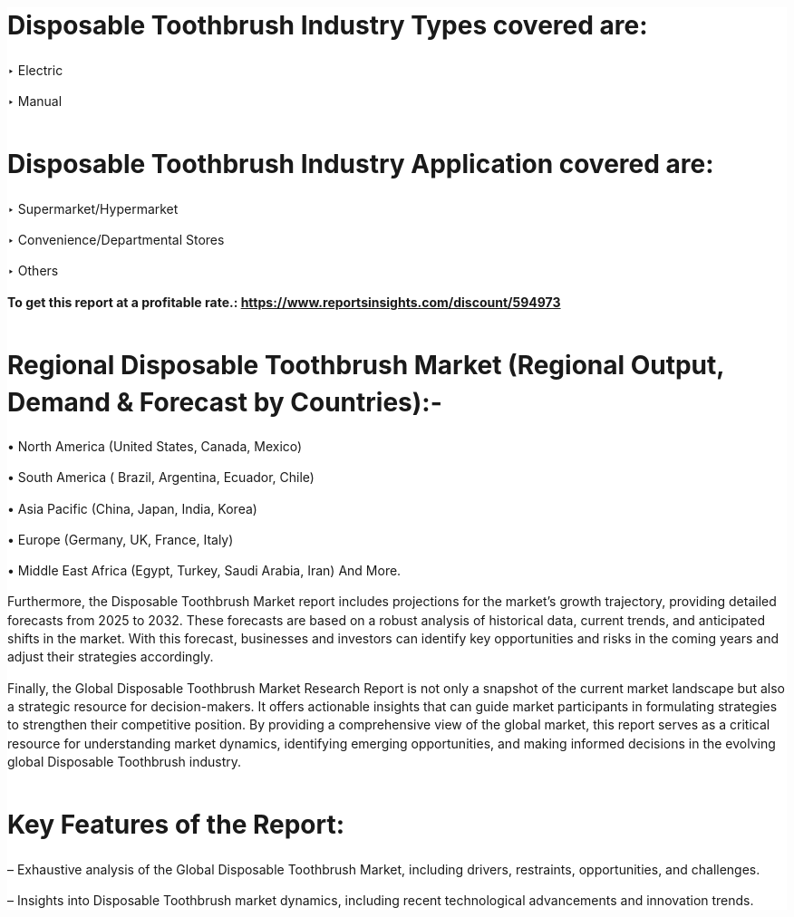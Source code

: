 # <strong>Disposable Toothbrush Industry Types covered are:</strong>

‣ Electric

‣ Manual

# <strong>Disposable Toothbrush Industry Application covered are:</strong>

‣ Supermarket/Hypermarket

‣  Convenience/Departmental Stores

‣  Others

<strong>To get this report at a profitable rate.: <a href=https://www.reportsinsights.com/discount/594973>https://www.reportsinsights.com/discount/594973</a></strong>

# <strong>Regional Disposable Toothbrush Market (Regional Output, Demand &amp; Forecast by Countries):-</strong>

• North America (United States, Canada, Mexico)

• South America ( Brazil, Argentina, Ecuador, Chile)

• Asia Pacific (China, Japan, India, Korea)

• Europe (Germany, UK, France, Italy)

• Middle East Africa (Egypt, Turkey, Saudi Arabia, Iran) And More.

Furthermore, the Disposable Toothbrush Market report includes projections for the market’s growth trajectory, providing detailed forecasts from 2025 to 2032. These forecasts are based on a robust analysis of historical data, current trends, and anticipated shifts in the market. With this forecast, businesses and investors can identify key opportunities and risks in the coming years and adjust their strategies accordingly.

Finally, the Global Disposable Toothbrush Market Research Report is not only a snapshot of the current market landscape but also a strategic resource for decision-makers. It offers actionable insights that can guide market participants in formulating strategies to strengthen their competitive position. By providing a comprehensive view of the global market, this report serves as a critical resource for understanding market dynamics, identifying emerging opportunities, and making informed decisions in the evolving global Disposable Toothbrush industry.

# <strong>Key Features of the Report:</strong>

– Exhaustive analysis of the Global Disposable Toothbrush Market, including drivers, restraints, opportunities, and challenges.

– Insights into Disposable Toothbrush market dynamics, including recent technological advancements and innovation trends.
